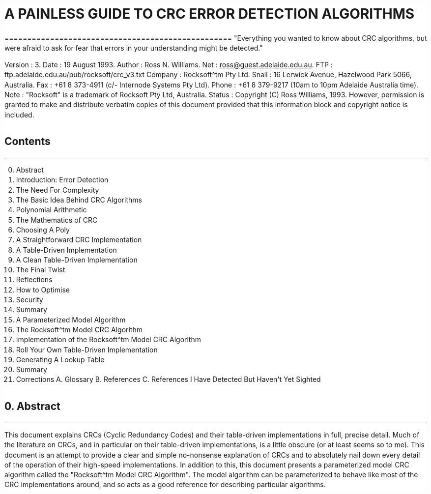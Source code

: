 # A PAINLESS GUIDE TO CRC ERROR DETECTION ALGORITHMS
==================================================
"Everything you wanted to know about CRC algorithms, but were afraid
to ask for fear that errors in your understanding might be detected."

Version : 3.
Date    : 19 August 1993.
Author  : Ross N. Williams.
Net     : ross@guest.adelaide.edu.au.
FTP     : ftp.adelaide.edu.au/pub/rocksoft/crc_v3.txt
Company : Rocksoft^tm Pty Ltd.
Snail   : 16 Lerwick Avenue, Hazelwood Park 5066, Australia.
Fax     : +61 8 373-4911 (c/- Internode Systems Pty Ltd).
Phone   : +61 8 379-9217 (10am to 10pm Adelaide Australia time).
Note    : "Rocksoft" is a trademark of Rocksoft Pty Ltd, Australia.
Status  : Copyright (C) Ross Williams, 1993. However, permission is
          granted to make and distribute verbatim copies of this
          document provided that this information block and copyright
          notice is included.

## Contents
---------
0. Abstract
1. Introduction: Error Detection
2. The Need For Complexity
3. The Basic Idea Behind CRC Algorithms
4. Polynomial Arithmetic
5. The Mathematics of CRC
6. Choosing A Poly
7. A Straightforward CRC Implementation
8. A Table-Driven Implementation
9. A Clean Table-Driven Implementation
10. The Final Twist
11. Reflections
12. How to Optimise
13. Security
14. Summary
15. A Parameterized Model Algorithm
16. The Rocksoft^tm Model CRC Algorithm
17. Implementation of the Rocksoft^tm Model CRC Algorithm
18. Roll Your Own Table-Driven Implementation
19. Generating A Lookup Table
20. Summary
21. Corrections
A. Glossary
B. References
C. References I Have Detected But Haven't Yet Sighted

## 0. Abstract
--------
This document explains CRCs (Cyclic Redundancy Codes) and their
table-driven implementations in full, precise detail. Much of the
literature on CRCs, and in particular on their table-driven
implementations, is a little obscure (or at least seems so to me).
This document is an attempt to provide a clear and simple no-nonsense
explanation of CRCs and to absolutely nail down every detail of the
operation of their high-speed implementations. In addition to this,
this document presents a parameterized model CRC algorithm called the
"Rocksoft^tm Model CRC Algorithm". The model algorithm can be
parameterized to behave like most of the CRC implementations around,
and so acts as a good reference for describing particular algorithms.